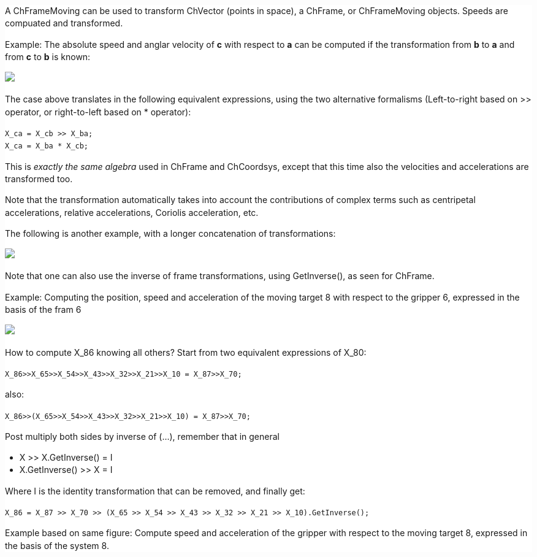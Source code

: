A ChFrameMoving can be used to transform ChVector (points in space), a ChFrame, or ChFrameMoving objects.
Speeds are compuated and transformed.

Example: The absolute speed and anglar velocity of **c** with respect to **a** can be computed
if the transformation from **b** to **a** and from **c** to **b** is known:


![](coord_trasf5_framemoving.png)

The case above translates in the following equivalent expressions, 
using the two alternative formalisms (Left-to-right based on >> operator, 
or right-to-left based on * operator):

~~~{.cpp}
X_ca = X_cb >> X_ba;
X_ca = X_ba * X_cb;
~~~

This is _exactly the same algebra_ used in ChFrame and ChCoordsys, 
except that this time also the velocities and accelerations are transformed too.

Note that the transformation automatically takes into account the 
contributions of complex terms such as centripetal accelerations, 
relative accelerations, Coriolis acceleration, etc. 

The following is another example, with a longer concatenation of transformations:

![](coord_trasf6_framemoving.png)

Note that one can also use the inverse of frame transformations, 
using GetInverse(), as seen for ChFrame.

Example: Computing the position, speed and acceleration of the moving target 8
with respect to the gripper 6, expressed in the basis of the fram 6


![](coord_robotexample.png)

How to compute X_86 knowing all others? 
Start from two equivalent expressions of X_80: 

	X_86>>X_65>>X_54>>X_43>>X_32>>X_21>>X_10 = X_87>>X_70; 

also:

	X_86>>(X_65>>X_54>>X_43>>X_32>>X_21>>X_10) = X_87>>X_70;

Post multiply both sides by inverse of (...), remember that in general

- X >> X.GetInverse() = I
- X.GetInverse() >> X = I

Where I is the identity transformation that can be removed, and finally get:

~~~{.cpp}
X_86 = X_87 >> X_70 >> (X_65 >> X_54 >> X_43 >> X_32 >> X_21 >> X_10).GetInverse();
~~~

Example based on same figure:
Compute speed and acceleration of the gripper with respect to the moving target 8,
expressed in the basis of the system 8.
